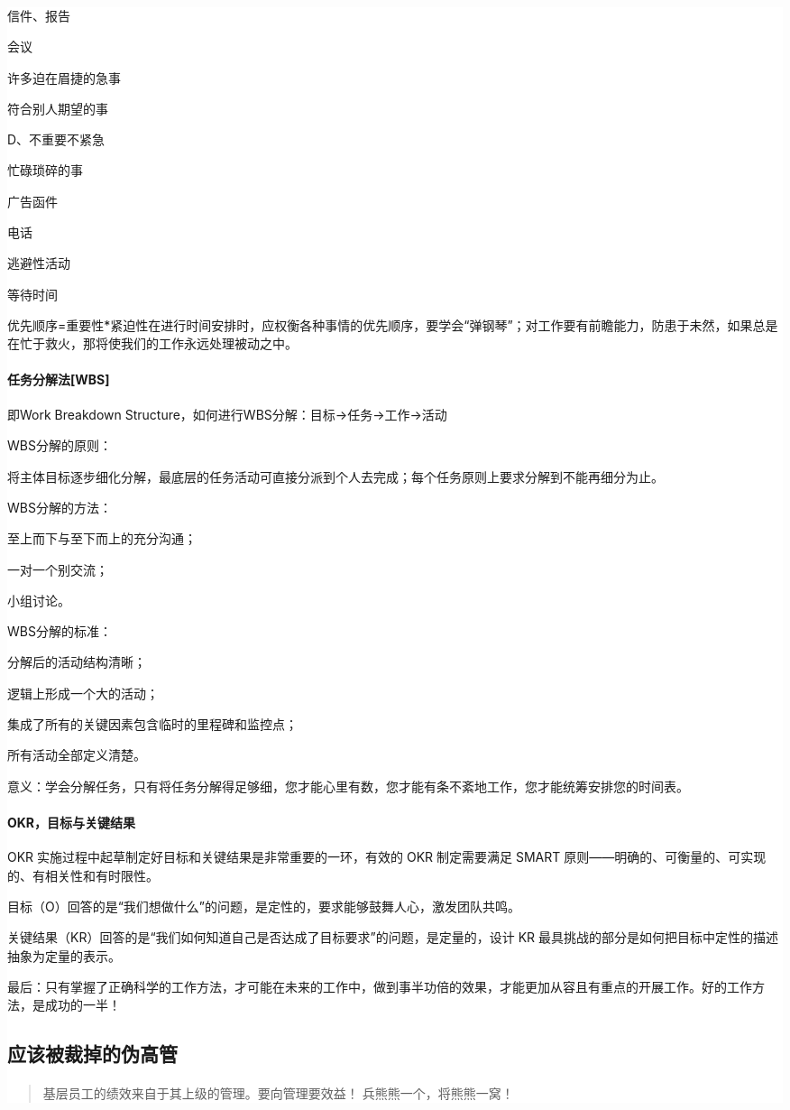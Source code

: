 信件、报告

会议

许多迫在眉捷的急事

符合别人期望的事

D、不重要不紧急

忙碌琐碎的事

广告函件

电话

逃避性活动

等待时间

优先顺序=重要性*紧迫性在进行时间安排时，应权衡各种事情的优先顺序，要学会“弹钢琴”；对工作要有前瞻能力，防患于未然，如果总是在忙于救火，那将使我们的工作永远处理被动之中。

#### 任务分解法[WBS]

即Work Breakdown Structure，如何进行WBS分解：目标→任务→工作→活动

WBS分解的原则：

将主体目标逐步细化分解，最底层的任务活动可直接分派到个人去完成；每个任务原则上要求分解到不能再细分为止。

WBS分解的方法：

至上而下与至下而上的充分沟通；

一对一个别交流；

小组讨论。

WBS分解的标准：

分解后的活动结构清晰；

逻辑上形成一个大的活动；

集成了所有的关键因素包含临时的里程碑和监控点；

所有活动全部定义清楚。

意义：学会分解任务，只有将任务分解得足够细，您才能心里有数，您才能有条不紊地工作，您才能统筹安排您的时间表。

#### OKR，目标与关键结果

OKR 实施过程中起草制定好目标和关键结果是非常重要的一环，有效的 OKR 制定需要满足 SMART 原则——明确的、可衡量的、可实现的、有相关性和有时限性。

目标（O）回答的是“我们想做什么”的问题，是定性的，要求能够鼓舞人心，激发团队共鸣。

关键结果（KR）回答的是“我们如何知道自己是否达成了目标要求”的问题，是定量的，设计 KR 最具挑战的部分是如何把目标中定性的描述抽象为定量的表示。

最后：只有掌握了正确科学的工作方法，才可能在未来的工作中，做到事半功倍的效果，才能更加从容且有重点的开展工作。好的工作方法，是成功的一半！

## 应该被裁掉的**伪高管**

> 基层员工的绩效来自于其上级的管理。要向管理要效益！
> 兵熊熊一个，将熊熊一窝！
